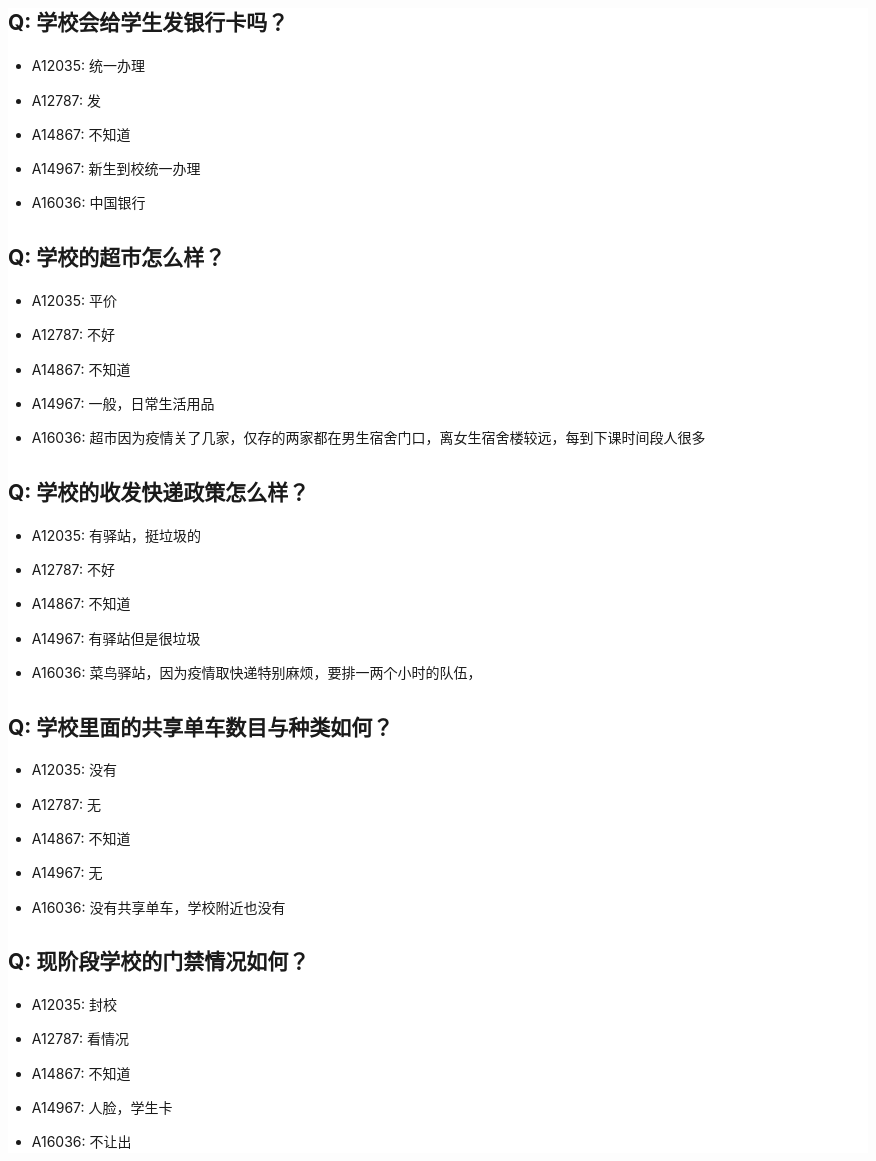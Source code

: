 ## Q: 学校会给学生发银行卡吗？

- A12035: 统一办理

- A12787: 发

- A14867: 不知道

- A14967: 新生到校统一办理

- A16036: 中国银行

## Q: 学校的超市怎么样？

- A12035: 平价

- A12787: 不好

- A14867: 不知道

- A14967: 一般，日常生活用品

- A16036: 超市因为疫情关了几家，仅存的两家都在男生宿舍门口，离女生宿舍楼较远，每到下课时间段人很多

## Q: 学校的收发快递政策怎么样？

- A12035: 有驿站，挺垃圾的

- A12787: 不好

- A14867: 不知道

- A14967: 有驿站但是很垃圾

- A16036: 菜鸟驿站，因为疫情取快递特别麻烦，要排一两个小时的队伍，

## Q: 学校里面的共享单车数目与种类如何？

- A12035: 没有

- A12787: 无

- A14867: 不知道

- A14967: 无

- A16036: 没有共享单车，学校附近也没有

## Q: 现阶段学校的门禁情况如何？

- A12035: 封校

- A12787: 看情况

- A14867: 不知道

- A14967: 人脸，学生卡

- A16036: 不让出

